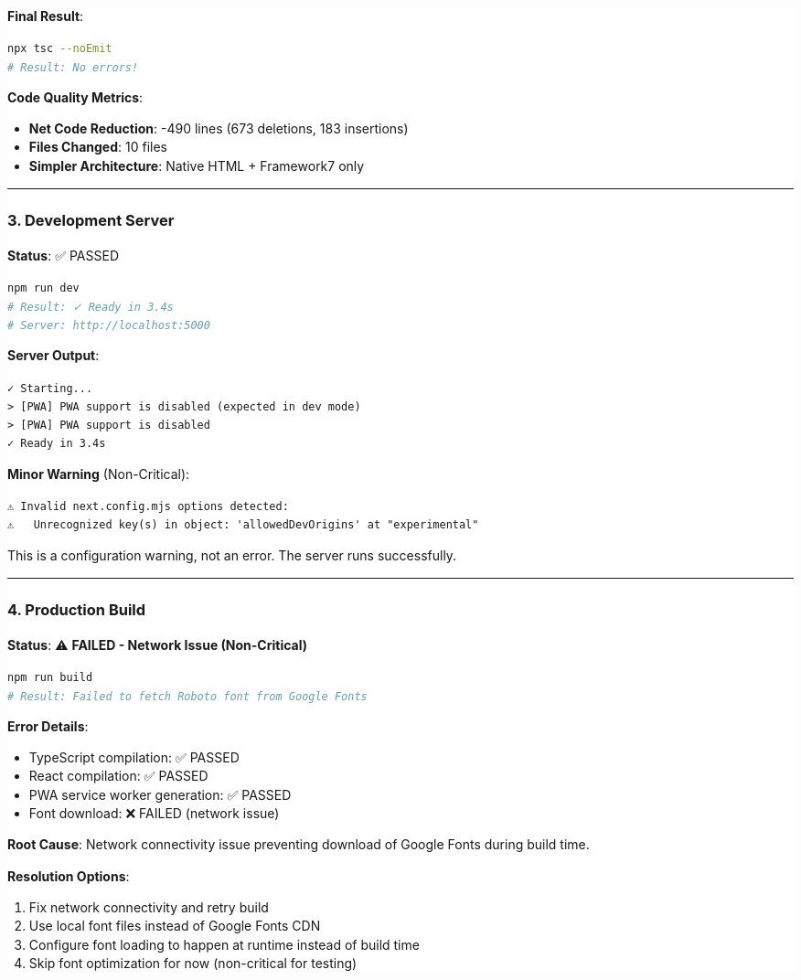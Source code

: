 **Final Result**:
```bash
npx tsc --noEmit
# Result: No errors!
```

**Code Quality Metrics**:
- **Net Code Reduction**: -490 lines (673 deletions, 183 insertions)
- **Files Changed**: 10 files
- **Simpler Architecture**: Native HTML + Framework7 only

---

### 3. Development Server
**Status**: ✅ PASSED

```bash
npm run dev
# Result: ✓ Ready in 3.4s
# Server: http://localhost:5000
```

**Server Output**:
```
✓ Starting...
> [PWA] PWA support is disabled (expected in dev mode)
> [PWA] PWA support is disabled
✓ Ready in 3.4s
```

**Minor Warning** (Non-Critical):
```
⚠ Invalid next.config.mjs options detected:
⚠   Unrecognized key(s) in object: 'allowedDevOrigins' at "experimental"
```
This is a configuration warning, not an error. The server runs successfully.

---

### 4. Production Build
**Status**: ⚠️ **FAILED - Network Issue (Non-Critical)**

```bash
npm run build
# Result: Failed to fetch Roboto font from Google Fonts
```

**Error Details**:
- TypeScript compilation: ✅ PASSED
- React compilation: ✅ PASSED
- PWA service worker generation: ✅ PASSED
- Font download: ❌ FAILED (network issue)

**Root Cause**: Network connectivity issue preventing download of Google Fonts during build time.

**Resolution Options**:
1. Fix network connectivity and retry build
2. Use local font files instead of Google Fonts CDN
3. Configure font loading to happen at runtime instead of build time
4. Skip font optimization for now (non-critical for testing)
